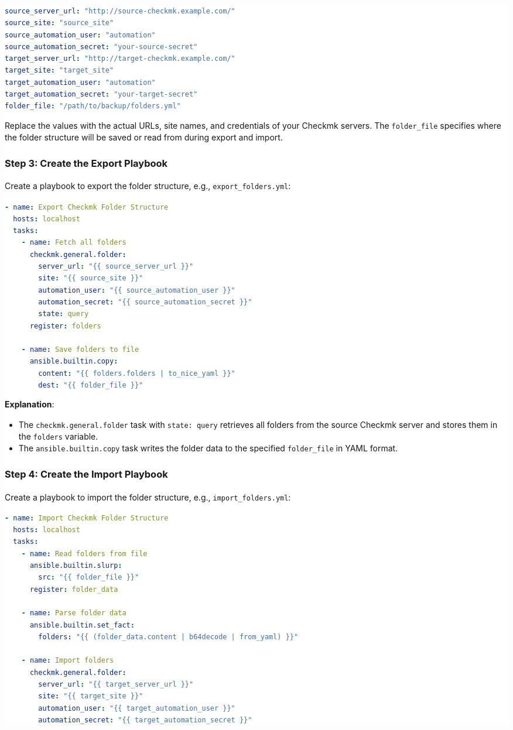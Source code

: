 ```yaml
source_server_url: "http://source-checkmk.example.com/"
source_site: "source_site"
source_automation_user: "automation"
source_automation_secret: "your-source-secret"
target_server_url: "http://target-checkmk.example.com/"
target_site: "target_site"
target_automation_user: "automation"
target_automation_secret: "your-target-secret"
folder_file: "/path/to/backup/folders.yml"
```

Replace the values with the actual URLs, site names, and credentials of your Checkmk servers. The `folder_file` specifies where the folder structure will be saved or read from during export and import.

### Step 3: Create the Export Playbook
Create a playbook to export the folder structure, e.g., `export_folders.yml`:

```yaml
- name: Export Checkmk Folder Structure
  hosts: localhost
  tasks:
    - name: Fetch all folders
      checkmk.general.folder:
        server_url: "{{ source_server_url }}"
        site: "{{ source_site }}"
        automation_user: "{{ source_automation_user }}"
        automation_secret: "{{ source_automation_secret }}"
        state: query
      register: folders

    - name: Save folders to file
      ansible.builtin.copy:
        content: "{{ folders.folders | to_nice_yaml }}"
        dest: "{{ folder_file }}"
```

**Explanation**:
- The `checkmk.general.folder` task with `state: query` retrieves all folders from the source Checkmk server and stores them in the `folders` variable.
- The `ansible.builtin.copy` task writes the folder data to the specified `folder_file` in YAML format.

### Step 4: Create the Import Playbook
Create a playbook to import the folder structure, e.g., `import_folders.yml`:

```yaml
- name: Import Checkmk Folder Structure
  hosts: localhost
  tasks:
    - name: Read folders from file
      ansible.builtin.slurp:
        src: "{{ folder_file }}"
      register: folder_data

    - name: Parse folder data
      ansible.builtin.set_fact:
        folders: "{{ (folder_data.content | b64decode | from_yaml) }}"

    - name: Import folders
      checkmk.general.folder:
        server_url: "{{ target_server_url }}"
        site: "{{ target_site }}"
        automation_user: "{{ target_automation_user }}"
        automation_secret: "{{ target_automation_secret }}"
```